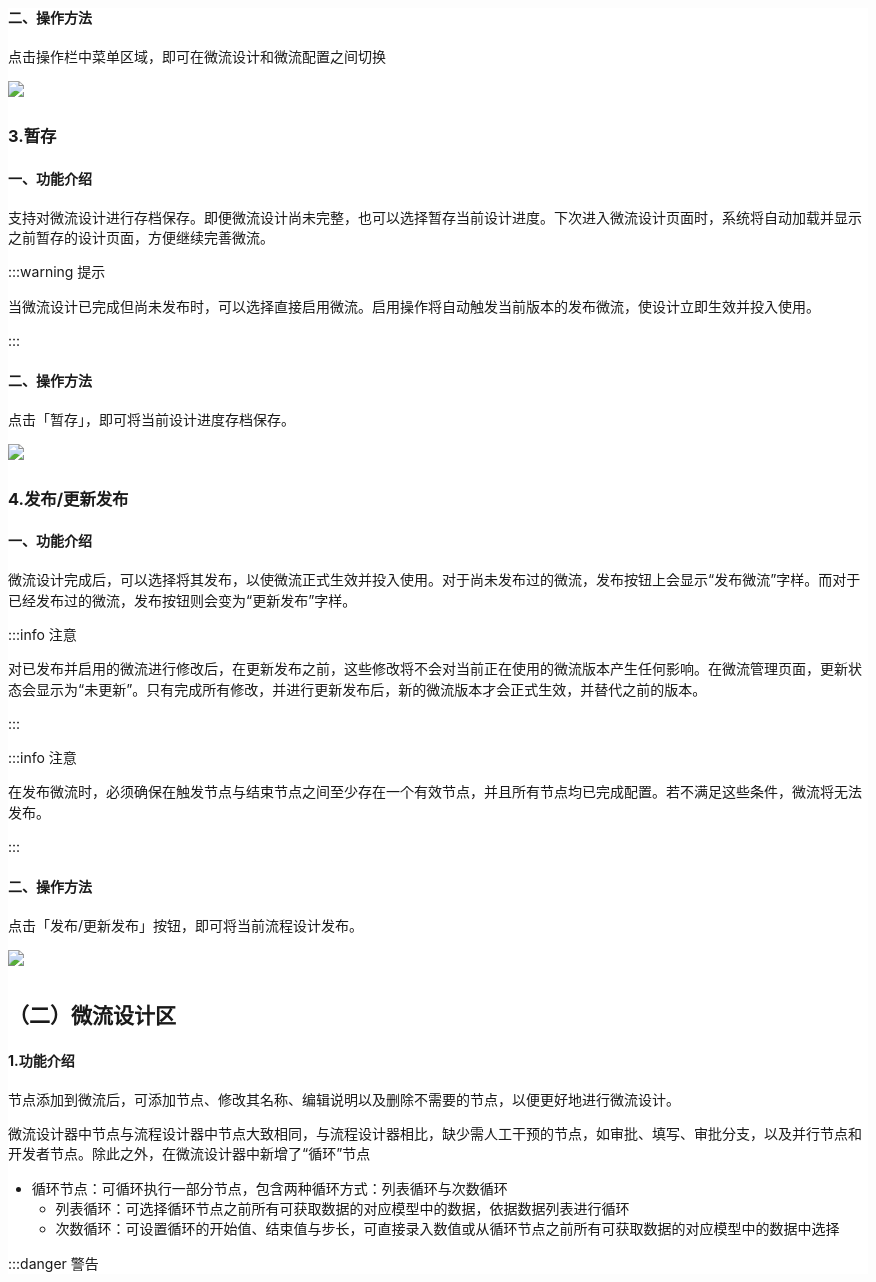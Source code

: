 #### 二、操作方法
点击操作栏中菜单区域，即可在微流设计和微流配置之间切换

![](https://oinone-jar.oss-cn-zhangjiakou.aliyuncs.com/welcome-document/Microflow%20Designer/Microfluidic%20Design/czl2.png)

### 3.暂存
#### 一、功能介绍
支持对微流设计进行存档保存。即便微流设计尚未完整，也可以选择暂存当前设计进度。下次进入微流设计页面时，系统将自动加载并显示之前暂存的设计页面，方便继续完善微流。

:::warning 提示

当微流设计已完成但尚未发布时，可以选择直接启用微流。启用操作将自动触发当前版本的发布微流，使设计立即生效并投入使用。

:::

#### 二、操作方法
点击「暂存」，即可将当前设计进度存档保存。

![](https://oinone-jar.oss-cn-zhangjiakou.aliyuncs.com/welcome-document/Microflow%20Designer/Microfluidic%20Design/czl3.png)

### 4.发布/更新发布
#### 一、功能介绍
微流设计完成后，可以选择将其发布，以使微流正式生效并投入使用。对于尚未发布过的微流，发布按钮上会显示“发布微流”字样。而对于已经发布过的微流，发布按钮则会变为“更新发布”字样。

:::info 注意

对已发布并启用的微流进行修改后，在更新发布之前，这些修改将不会对当前正在使用的微流版本产生任何影响。在微流管理页面，更新状态会显示为“未更新”。只有完成所有修改，并进行更新发布后，新的微流版本才会正式生效，并替代之前的版本。

:::

:::info 注意

在发布微流时，必须确保在触发节点与结束节点之间至少存在一个有效节点，并且所有节点均已完成配置。若不满足这些条件，微流将无法发布。

:::

#### 二、操作方法
点击「发布/更新发布」按钮，即可将当前流程设计发布。

![](https://oinone-jar.oss-cn-zhangjiakou.aliyuncs.com/welcome-document/Microflow%20Designer/Microfluidic%20Design/czl4.png)

## （二）微流设计区
#### 1.功能介绍
节点添加到微流后，可添加节点、修改其名称、编辑说明以及删除不需要的节点，以便更好地进行微流设计。

微流设计器中节点与流程设计器中节点大致相同，与流程设计器相比，缺少需人工干预的节点，如审批、填写、审批分支，以及并行节点和开发者节点。除此之外，在微流设计器中新增了“循环”节点

+ 循环节点：可循环执行一部分节点，包含两种循环方式：列表循环与次数循环
    - 列表循环：可选择循环节点之前所有可获取数据的对应模型中的数据，依据数据列表进行循环
    - 次数循环：可设置循环的开始值、结束值与步长，可直接录入数值或从循环节点之前所有可获取数据的对应模型中的数据中选择

:::danger 警告
